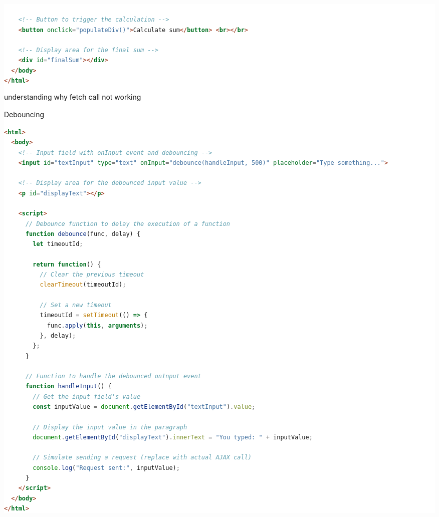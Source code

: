 ```html

    <!-- Button to trigger the calculation -->
    <button onclick="populateDiv()">Calculate sum</button> <br></br>

    <!-- Display area for the final sum -->
    <div id="finalSum"></div>
  </body>
</html>
```
understanding why fetch call not working 

Debouncing 
```html
<html>
  <body>
    <!-- Input field with onInput event and debouncing -->
    <input id="textInput" type="text" onInput="debounce(handleInput, 500)" placeholder="Type something...">

    <!-- Display area for the debounced input value -->
    <p id="displayText"></p>

    <script>
      // Debounce function to delay the execution of a function
      function debounce(func, delay) {
        let timeoutId;

        return function() {
          // Clear the previous timeout
          clearTimeout(timeoutId);

          // Set a new timeout
          timeoutId = setTimeout(() => {
            func.apply(this, arguments);
          }, delay);
        };
      }

      // Function to handle the debounced onInput event
      function handleInput() {
        // Get the input field's value
        const inputValue = document.getElementById("textInput").value;

        // Display the input value in the paragraph
        document.getElementById("displayText").innerText = "You typed: " + inputValue;

        // Simulate sending a request (replace with actual AJAX call)
        console.log("Request sent:", inputValue);
      }
    </script>
  </body>
</html>
```
